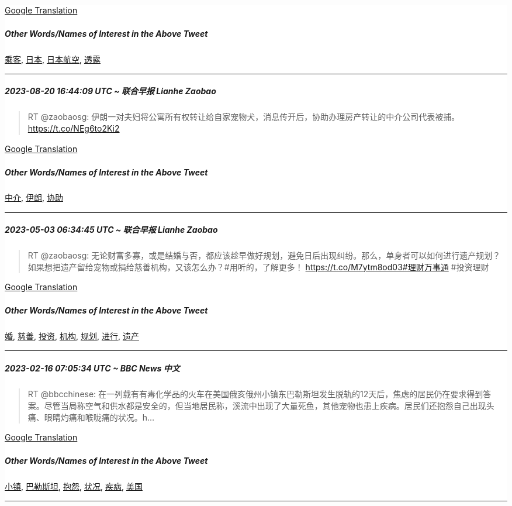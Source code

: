 [Google Translation](https://translate.google.com/?hi=en&tab=TT&sl=zh-CN&tl=en&op=translate&text=RT+%40nanyangpress%3A+%E6%97%A5%E6%9C%AC%E8%88%AA%E7%A9%BAJAL516%E7%8F%AD%E6%9C%BA%EF%BC%8C2%E6%97%A5%E5%9C%A8%E7%BE%BD%E7%94%B0%E6%9C%BA%E5%9C%BA%E4%B8%8E%E6%B5%B7%E4%B8%8A%E4%BF%9D%E5%AE%89%E5%8E%85%E5%AE%9A%E7%BF%BC%E6%9C%BA%E5%8F%91%E7%94%9F%E6%93%A6%E6%92%9E%E8%B5%B7%E7%81%AB%EF%BC%8C367%E5%90%8D%E4%B9%98%E5%AE%A2%E5%8F%8A12%E5%90%8D%E6%9C%BA%E7%BB%84%E5%91%98%E9%A1%BA%E5%88%A9%E9%80%83%E5%87%BA%EF%BC%8C%E4%BD%86%E6%9C%892%E5%8F%AA%E4%B9%98%E5%AE%A2%E6%89%98%E8%BF%90%E7%9A%84%E5%AE%A0%E7%89%A9%E6%9C%AA%E8%83%BD%E6%95%91%E5%87%BA%E3%80%82%E4%B8%80%E5%90%8D%E4%B9%98%E5%AE%A2%E5%9C%A8Instagram%E7%95%99%E8%A8%80%E9%80%8F%E9%9C%B2%EF%BC%8C%E5%BF%83%E7%88%B1%E5%AE%A0%E7%89%A9%E7%8C%AB%E5%B0%B1%E5%9C%A8%E9%82%A3%E6%9E%B6%E5%AE%A2%E6%9C%BA%E7%9A%84%E8%B4%A7%E8%88%B1%EF%BC%8C%E4%BA%8B%E5%8F%91%E5%90%8E%E4%BB%96%E5%A4%A7%E5%93%AD%E4%BA%86%E5%A5%BD%E5%87%A0%E6%AC%A1%EF%BC%8C%E5%B9%B6%E5%AF%B9%E7%88%B1%E7%8C%AB%E6%82%B2%E7%97%9B%E2%80%A6)
##### Other Words/Names of Interest in the Above Tweet
[乘客](乘客.md), [日本](日本.md), [日本航空](日本航空.md), [透露](透露.md)
___
##### 2023-08-20 16:44:09 UTC ~ 联合早报 Lianhe Zaobao
> RT @zaobaosg: 伊朗一对夫妇将公寓所有权转让给自家宠物犬，消息传开后，协助办理房产转让的中介公司代表被捕。https://t.co/NEg6to2Ki2

[Google Translation](https://translate.google.com/?hi=en&tab=TT&sl=zh-CN&tl=en&op=translate&text=RT+%40zaobaosg%3A+%E4%BC%8A%E6%9C%97%E4%B8%80%E5%AF%B9%E5%A4%AB%E5%A6%87%E5%B0%86%E5%85%AC%E5%AF%93%E6%89%80%E6%9C%89%E6%9D%83%E8%BD%AC%E8%AE%A9%E7%BB%99%E8%87%AA%E5%AE%B6%E5%AE%A0%E7%89%A9%E7%8A%AC%EF%BC%8C%E6%B6%88%E6%81%AF%E4%BC%A0%E5%BC%80%E5%90%8E%EF%BC%8C%E5%8D%8F%E5%8A%A9%E5%8A%9E%E7%90%86%E6%88%BF%E4%BA%A7%E8%BD%AC%E8%AE%A9%E7%9A%84%E4%B8%AD%E4%BB%8B%E5%85%AC%E5%8F%B8%E4%BB%A3%E8%A1%A8%E8%A2%AB%E6%8D%95%E3%80%82https%3A%2F%2Ft.co%2FNEg6to2Ki2)
##### Other Words/Names of Interest in the Above Tweet
[中介](中介.md), [伊朗](伊朗.md), [协助](协助.md)
___
##### 2023-05-03 06:34:45 UTC ~ 联合早报 Lianhe Zaobao
> RT @zaobaosg: 无论财富多寡，或是结婚与否，都应该趁早做好规划，避免日后出现纠纷。那么，单身者可以如何进行遗产规划？如果想把遗产留给宠物或捐给慈善机构，又该怎么办？#用听的，了解更多！ https://t.co/M7ytm8od03#理财万事通 #投资理财

[Google Translation](https://translate.google.com/?hi=en&tab=TT&sl=zh-CN&tl=en&op=translate&text=RT+%40zaobaosg%3A+%E6%97%A0%E8%AE%BA%E8%B4%A2%E5%AF%8C%E5%A4%9A%E5%AF%A1%EF%BC%8C%E6%88%96%E6%98%AF%E7%BB%93%E5%A9%9A%E4%B8%8E%E5%90%A6%EF%BC%8C%E9%83%BD%E5%BA%94%E8%AF%A5%E8%B6%81%E6%97%A9%E5%81%9A%E5%A5%BD%E8%A7%84%E5%88%92%EF%BC%8C%E9%81%BF%E5%85%8D%E6%97%A5%E5%90%8E%E5%87%BA%E7%8E%B0%E7%BA%A0%E7%BA%B7%E3%80%82%E9%82%A3%E4%B9%88%EF%BC%8C%E5%8D%95%E8%BA%AB%E8%80%85%E5%8F%AF%E4%BB%A5%E5%A6%82%E4%BD%95%E8%BF%9B%E8%A1%8C%E9%81%97%E4%BA%A7%E8%A7%84%E5%88%92%EF%BC%9F%E5%A6%82%E6%9E%9C%E6%83%B3%E6%8A%8A%E9%81%97%E4%BA%A7%E7%95%99%E7%BB%99%E5%AE%A0%E7%89%A9%E6%88%96%E6%8D%90%E7%BB%99%E6%85%88%E5%96%84%E6%9C%BA%E6%9E%84%EF%BC%8C%E5%8F%88%E8%AF%A5%E6%80%8E%E4%B9%88%E5%8A%9E%EF%BC%9F%23%E7%94%A8%E5%90%AC%E7%9A%84%EF%BC%8C%E4%BA%86%E8%A7%A3%E6%9B%B4%E5%A4%9A%EF%BC%81+https%3A%2F%2Ft.co%2FM7ytm8od03%23%E7%90%86%E8%B4%A2%E4%B8%87%E4%BA%8B%E9%80%9A+%23%E6%8A%95%E8%B5%84%E7%90%86%E8%B4%A2)
##### Other Words/Names of Interest in the Above Tweet
[婚](婚.md), [慈善](慈善.md), [投资](投资.md), [机构](机构.md), [规划](规划.md), [进行](进行.md), [遗产](遗产.md)
___
##### 2023-02-16 07:05:34 UTC ~ BBC News 中文
> RT @bbcchinese: 在一列载有有毒化学品的火车在美国俄亥俄州小镇东巴勒斯坦发生脱轨的12天后，焦虑的居民仍在要求得到答案。尽管当局称空气和供水都是安全的，但当地居民称，溪流中出现了大量死鱼，其他宠物也患上疾病。居民们还抱怨自己出现头痛、眼睛灼痛和喉咙痛的状况。h…

[Google Translation](https://translate.google.com/?hi=en&tab=TT&sl=zh-CN&tl=en&op=translate&text=RT+%40bbcchinese%3A+%E5%9C%A8%E4%B8%80%E5%88%97%E8%BD%BD%E6%9C%89%E6%9C%89%E6%AF%92%E5%8C%96%E5%AD%A6%E5%93%81%E7%9A%84%E7%81%AB%E8%BD%A6%E5%9C%A8%E7%BE%8E%E5%9B%BD%E4%BF%84%E4%BA%A5%E4%BF%84%E5%B7%9E%E5%B0%8F%E9%95%87%E4%B8%9C%E5%B7%B4%E5%8B%92%E6%96%AF%E5%9D%A6%E5%8F%91%E7%94%9F%E8%84%B1%E8%BD%A8%E7%9A%8412%E5%A4%A9%E5%90%8E%EF%BC%8C%E7%84%A6%E8%99%91%E7%9A%84%E5%B1%85%E6%B0%91%E4%BB%8D%E5%9C%A8%E8%A6%81%E6%B1%82%E5%BE%97%E5%88%B0%E7%AD%94%E6%A1%88%E3%80%82%E5%B0%BD%E7%AE%A1%E5%BD%93%E5%B1%80%E7%A7%B0%E7%A9%BA%E6%B0%94%E5%92%8C%E4%BE%9B%E6%B0%B4%E9%83%BD%E6%98%AF%E5%AE%89%E5%85%A8%E7%9A%84%EF%BC%8C%E4%BD%86%E5%BD%93%E5%9C%B0%E5%B1%85%E6%B0%91%E7%A7%B0%EF%BC%8C%E6%BA%AA%E6%B5%81%E4%B8%AD%E5%87%BA%E7%8E%B0%E4%BA%86%E5%A4%A7%E9%87%8F%E6%AD%BB%E9%B1%BC%EF%BC%8C%E5%85%B6%E4%BB%96%E5%AE%A0%E7%89%A9%E4%B9%9F%E6%82%A3%E4%B8%8A%E7%96%BE%E7%97%85%E3%80%82%E5%B1%85%E6%B0%91%E4%BB%AC%E8%BF%98%E6%8A%B1%E6%80%A8%E8%87%AA%E5%B7%B1%E5%87%BA%E7%8E%B0%E5%A4%B4%E7%97%9B%E3%80%81%E7%9C%BC%E7%9D%9B%E7%81%BC%E7%97%9B%E5%92%8C%E5%96%89%E5%92%99%E7%97%9B%E7%9A%84%E7%8A%B6%E5%86%B5%E3%80%82h%E2%80%A6)
##### Other Words/Names of Interest in the Above Tweet
[小镇](小镇.md), [巴勒斯坦](巴勒斯坦.md), [抱怨](抱怨.md), [状况](状况.md), [疾病](疾病.md), [美国](美国.md)
___